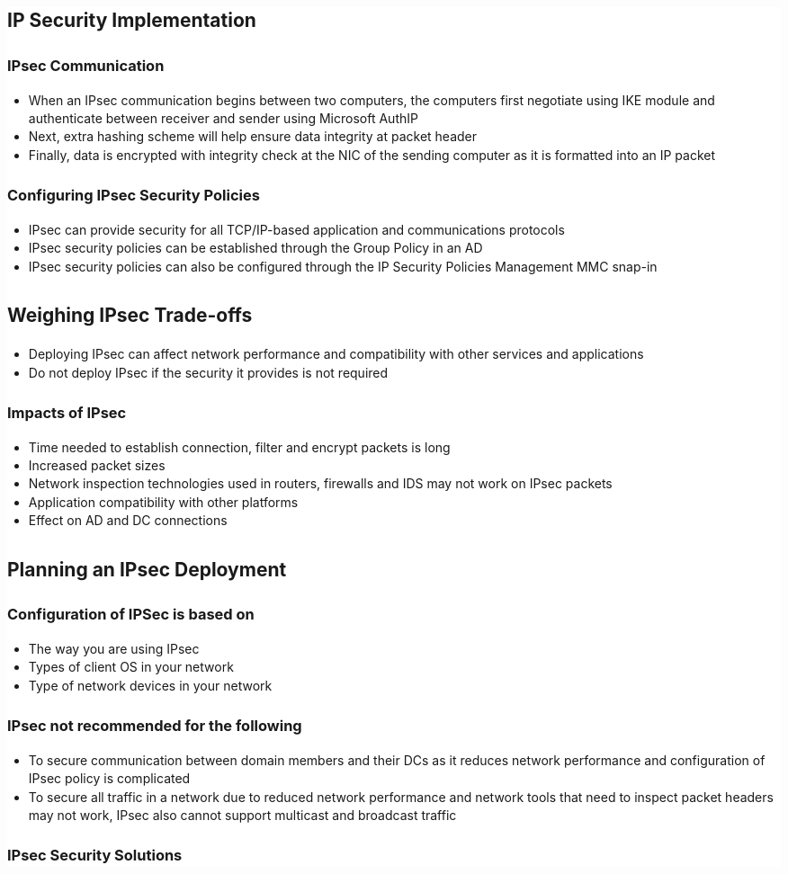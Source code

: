 ## IP Security Implementation

### IPsec Communication

- When an IPsec communication begins between two computers, the computers first negotiate using IKE module and authenticate between receiver and sender using Microsoft AuthIP
- Next, extra hashing scheme will help ensure data integrity at packet header
- Finally, data is encrypted with integrity check at the NIC of the sending computer as it is formatted into an IP packet

### Configuring IPsec Security Policies

- IPsec can provide security for all TCP/IP-based application and communications protocols
- IPsec security policies can be established through the Group Policy in an AD
- IPsec security policies can also be configured through the IP Security Policies Management MMC snap-in

## Weighing IPsec Trade-offs

- Deploying IPsec can affect network performance and compatibility with other services and applications
- Do not deploy IPsec if the security it provides is not required

### Impacts of IPsec

- Time needed to establish connection, filter and encrypt packets is long
- Increased packet sizes
- Network inspection technologies used in routers, firewalls and IDS may not work on IPsec packets
- Application compatibility with other platforms
- Effect on AD and DC connections

## Planning an IPsec Deployment

### Configuration of IPSec is based on

- The way you are using IPsec
- Types of client OS in your network
- Type of network devices in your network

### IPsec not recommended for the following

- To secure communication between domain members and their DCs as it reduces network performance and configuration of IPsec policy is complicated
- To secure all traffic in a network due to reduced network performance and network tools that need to inspect packet headers may not work, IPsec also cannot support multicast and broadcast traffic

### IPsec Security Solutions
